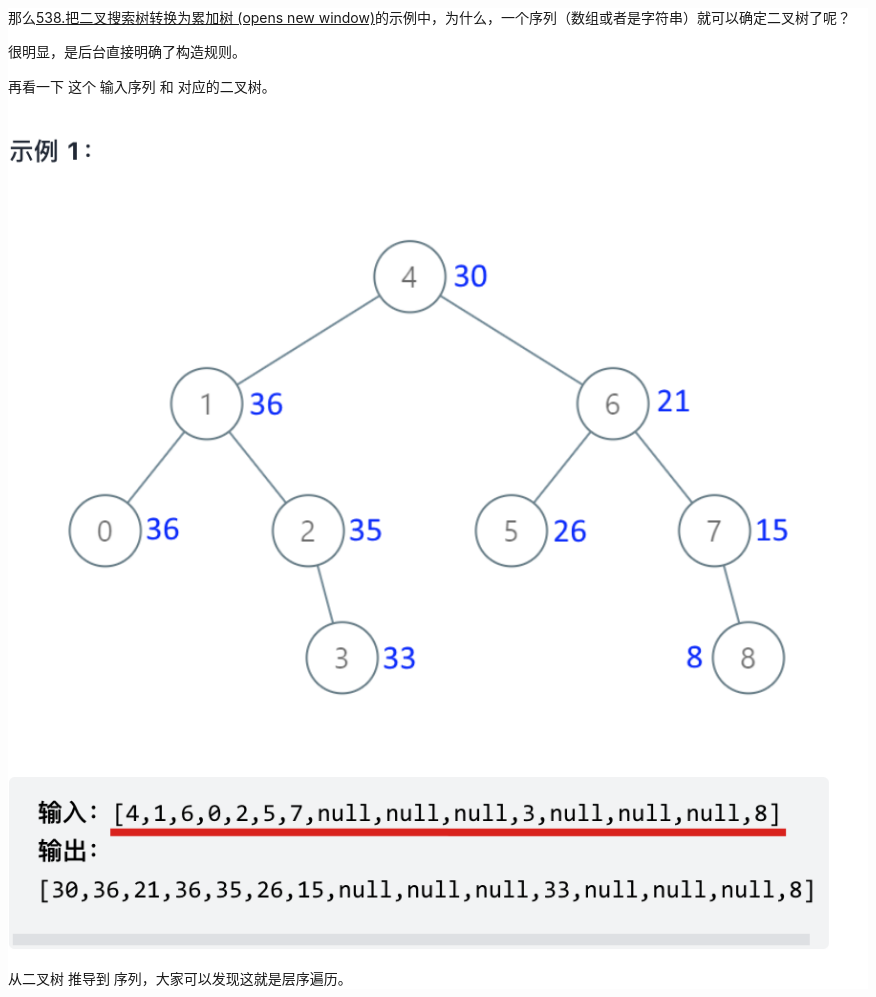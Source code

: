 那么[538.把二叉搜索树转换为累加树 (opens new window)](https://mp.weixin.qq.com/s/rlJUFGCnXsIMX0Lg-fRpIw)的示例中，为什么，一个序列（数组或者是字符串）就可以确定二叉树了呢？

很明显，是后台直接明确了构造规则。

再看一下 这个 输入序列 和 对应的二叉树。

![img](pictures/20210914222335.png)

从二叉树 推导到 序列，大家可以发现这就是层序遍历。
